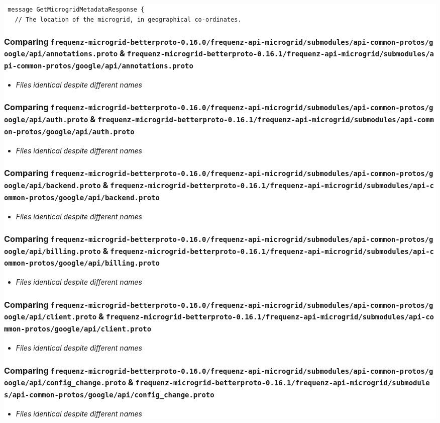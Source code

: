 ```diff
 message GetMicrogridMetadataResponse {
   // The location of the microgrid, in geographical co-ordinates.
```

### Comparing `frequenz-microgrid-betterproto-0.16.0/frequenz-api-microgrid/submodules/api-common-protos/google/api/annotations.proto` & `frequenz-microgrid-betterproto-0.16.1/frequenz-api-microgrid/submodules/api-common-protos/google/api/annotations.proto`

 * *Files identical despite different names*

### Comparing `frequenz-microgrid-betterproto-0.16.0/frequenz-api-microgrid/submodules/api-common-protos/google/api/auth.proto` & `frequenz-microgrid-betterproto-0.16.1/frequenz-api-microgrid/submodules/api-common-protos/google/api/auth.proto`

 * *Files identical despite different names*

### Comparing `frequenz-microgrid-betterproto-0.16.0/frequenz-api-microgrid/submodules/api-common-protos/google/api/backend.proto` & `frequenz-microgrid-betterproto-0.16.1/frequenz-api-microgrid/submodules/api-common-protos/google/api/backend.proto`

 * *Files identical despite different names*

### Comparing `frequenz-microgrid-betterproto-0.16.0/frequenz-api-microgrid/submodules/api-common-protos/google/api/billing.proto` & `frequenz-microgrid-betterproto-0.16.1/frequenz-api-microgrid/submodules/api-common-protos/google/api/billing.proto`

 * *Files identical despite different names*

### Comparing `frequenz-microgrid-betterproto-0.16.0/frequenz-api-microgrid/submodules/api-common-protos/google/api/client.proto` & `frequenz-microgrid-betterproto-0.16.1/frequenz-api-microgrid/submodules/api-common-protos/google/api/client.proto`

 * *Files identical despite different names*

### Comparing `frequenz-microgrid-betterproto-0.16.0/frequenz-api-microgrid/submodules/api-common-protos/google/api/config_change.proto` & `frequenz-microgrid-betterproto-0.16.1/frequenz-api-microgrid/submodules/api-common-protos/google/api/config_change.proto`

 * *Files identical despite different names*
